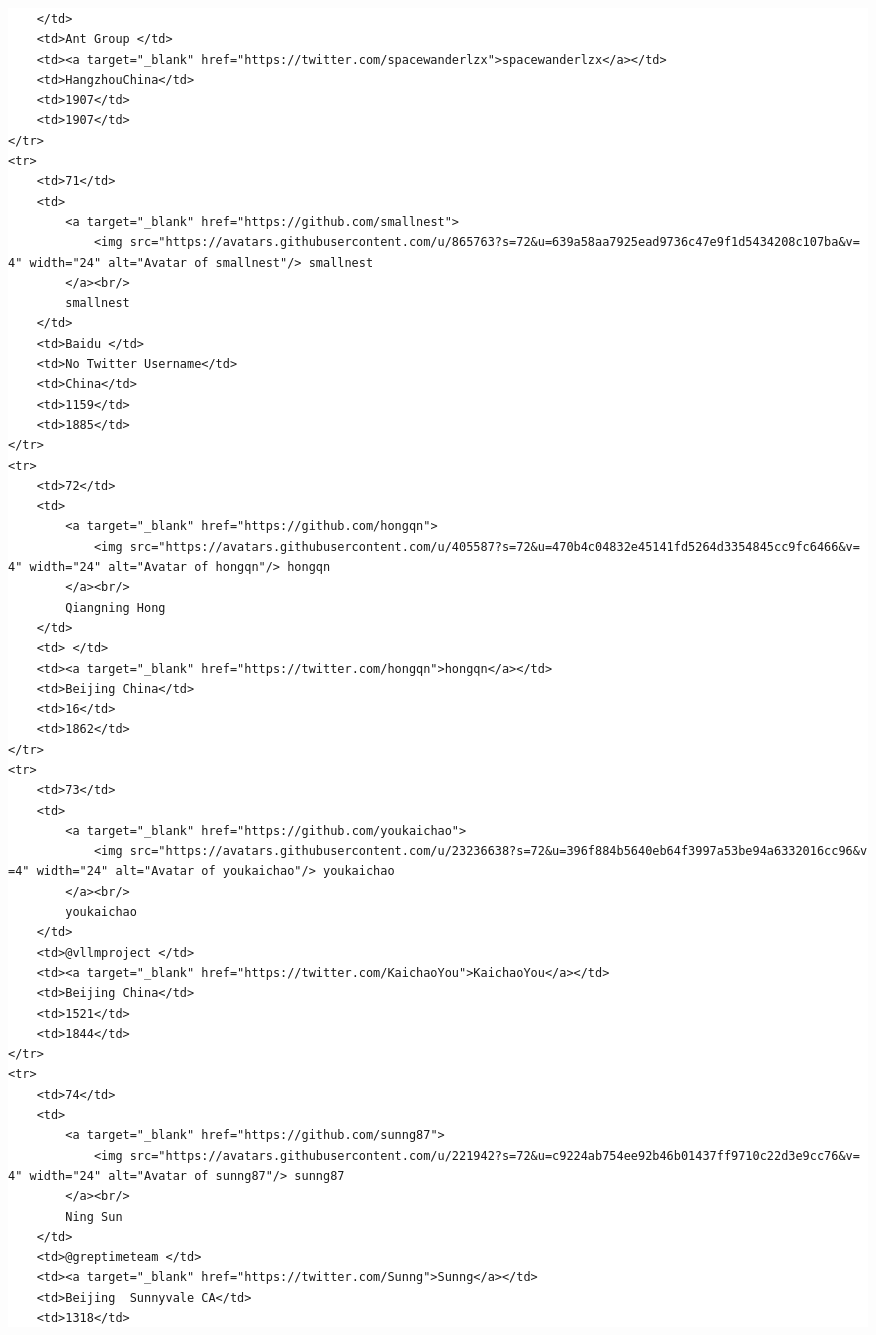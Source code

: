 		</td>
		<td>Ant Group </td>
		<td><a target="_blank" href="https://twitter.com/spacewanderlzx">spacewanderlzx</a></td>
		<td>HangzhouChina</td>
		<td>1907</td>
		<td>1907</td>
	</tr>
	<tr>
		<td>71</td>
		<td>
			<a target="_blank" href="https://github.com/smallnest">
				<img src="https://avatars.githubusercontent.com/u/865763?s=72&u=639a58aa7925ead9736c47e9f1d5434208c107ba&v=4" width="24" alt="Avatar of smallnest"/> smallnest
			</a><br/>
			smallnest
		</td>
		<td>Baidu </td>
		<td>No Twitter Username</td>
		<td>China</td>
		<td>1159</td>
		<td>1885</td>
	</tr>
	<tr>
		<td>72</td>
		<td>
			<a target="_blank" href="https://github.com/hongqn">
				<img src="https://avatars.githubusercontent.com/u/405587?s=72&u=470b4c04832e45141fd5264d3354845cc9fc6466&v=4" width="24" alt="Avatar of hongqn"/> hongqn
			</a><br/>
			Qiangning Hong
		</td>
		<td> </td>
		<td><a target="_blank" href="https://twitter.com/hongqn">hongqn</a></td>
		<td>Beijing China</td>
		<td>16</td>
		<td>1862</td>
	</tr>
	<tr>
		<td>73</td>
		<td>
			<a target="_blank" href="https://github.com/youkaichao">
				<img src="https://avatars.githubusercontent.com/u/23236638?s=72&u=396f884b5640eb64f3997a53be94a6332016cc96&v=4" width="24" alt="Avatar of youkaichao"/> youkaichao
			</a><br/>
			youkaichao
		</td>
		<td>@vllmproject </td>
		<td><a target="_blank" href="https://twitter.com/KaichaoYou">KaichaoYou</a></td>
		<td>Beijing China</td>
		<td>1521</td>
		<td>1844</td>
	</tr>
	<tr>
		<td>74</td>
		<td>
			<a target="_blank" href="https://github.com/sunng87">
				<img src="https://avatars.githubusercontent.com/u/221942?s=72&u=c9224ab754ee92b46b01437ff9710c22d3e9cc76&v=4" width="24" alt="Avatar of sunng87"/> sunng87
			</a><br/>
			Ning Sun
		</td>
		<td>@greptimeteam </td>
		<td><a target="_blank" href="https://twitter.com/Sunng">Sunng</a></td>
		<td>Beijing  Sunnyvale CA</td>
		<td>1318</td>